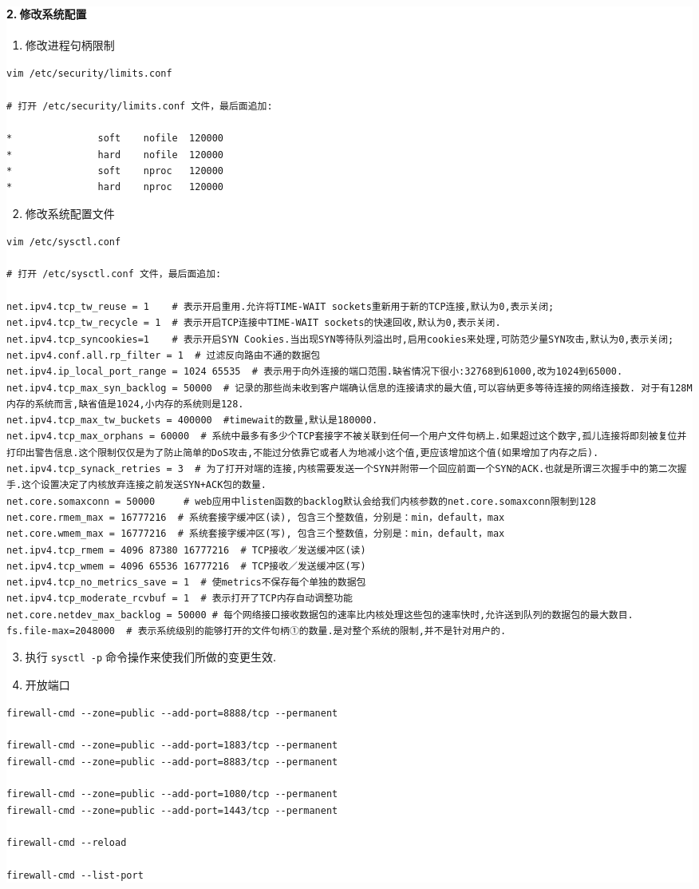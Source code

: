 #### 2. 修改系统配置

1. 修改进程句柄限制

```shell
vim /etc/security/limits.conf

# 打开 /etc/security/limits.conf 文件，最后面追加:

*               soft    nofile  120000
*               hard    nofile  120000
*               soft    nproc   120000
*               hard    nproc   120000
```

2. 修改系统配置文件
```shell
vim /etc/sysctl.conf

# 打开 /etc/sysctl.conf 文件，最后面追加:

net.ipv4.tcp_tw_reuse = 1    # 表示开启重用.允许将TIME-WAIT sockets重新用于新的TCP连接,默认为0,表示关闭;
net.ipv4.tcp_tw_recycle = 1  # 表示开启TCP连接中TIME-WAIT sockets的快速回收,默认为0,表示关闭.
net.ipv4.tcp_syncookies=1    # 表示开启SYN Cookies.当出现SYN等待队列溢出时,启用cookies来处理,可防范少量SYN攻击,默认为0,表示关闭;
net.ipv4.conf.all.rp_filter = 1  # 过滤反向路由不通的数据包
net.ipv4.ip_local_port_range = 1024 65535  # 表示用于向外连接的端口范围.缺省情况下很小:32768到61000,改为1024到65000.
net.ipv4.tcp_max_syn_backlog = 50000  # 记录的那些尚未收到客户端确认信息的连接请求的最大值,可以容纳更多等待连接的网络连接数. 对于有128M内存的系统而言,缺省值是1024,小内存的系统则是128.
net.ipv4.tcp_max_tw_buckets = 400000  #timewait的数量,默认是180000.
net.ipv4.tcp_max_orphans = 60000  # 系统中最多有多少个TCP套接字不被关联到任何一个用户文件句柄上.如果超过这个数字,孤儿连接将即刻被复位并打印出警告信息.这个限制仅仅是为了防止简单的DoS攻击,不能过分依靠它或者人为地减小这个值,更应该增加这个值(如果增加了内存之后).
net.ipv4.tcp_synack_retries = 3  # 为了打开对端的连接,内核需要发送一个SYN并附带一个回应前面一个SYN的ACK.也就是所谓三次握手中的第二次握手.这个设置决定了内核放弃连接之前发送SYN+ACK包的数量.
net.core.somaxconn = 50000     # web应用中listen函数的backlog默认会给我们内核参数的net.core.somaxconn限制到128
net.core.rmem_max = 16777216  # 系统套接字缓冲区(读), 包含三个整数值，分别是：min，default，max
net.core.wmem_max = 16777216  # 系统套接字缓冲区(写), 包含三个整数值，分别是：min，default，max
net.ipv4.tcp_rmem = 4096 87380 16777216  # TCP接收／发送缓冲区(读)
net.ipv4.tcp_wmem = 4096 65536 16777216  # TCP接收／发送缓冲区(写)
net.ipv4.tcp_no_metrics_save = 1  # 使metrics不保存每个单独的数据包
net.ipv4.tcp_moderate_rcvbuf = 1  # 表示打开了TCP内存自动调整功能
net.core.netdev_max_backlog = 50000 # 每个网络接口接收数据包的速率比内核处理这些包的速率快时,允许送到队列的数据包的最大数目.
fs.file-max=2048000  # 表示系统级别的能够打开的文件句柄①的数量.是对整个系统的限制,并不是针对用户的.

```

3. 执行 `sysctl -p` 命令操作来使我们所做的变更生效.

4. 开放端口

```shell
firewall-cmd --zone=public --add-port=8888/tcp --permanent

firewall-cmd --zone=public --add-port=1883/tcp --permanent
firewall-cmd --zone=public --add-port=8883/tcp --permanent

firewall-cmd --zone=public --add-port=1080/tcp --permanent
firewall-cmd --zone=public --add-port=1443/tcp --permanent

firewall-cmd --reload

firewall-cmd --list-port

```
